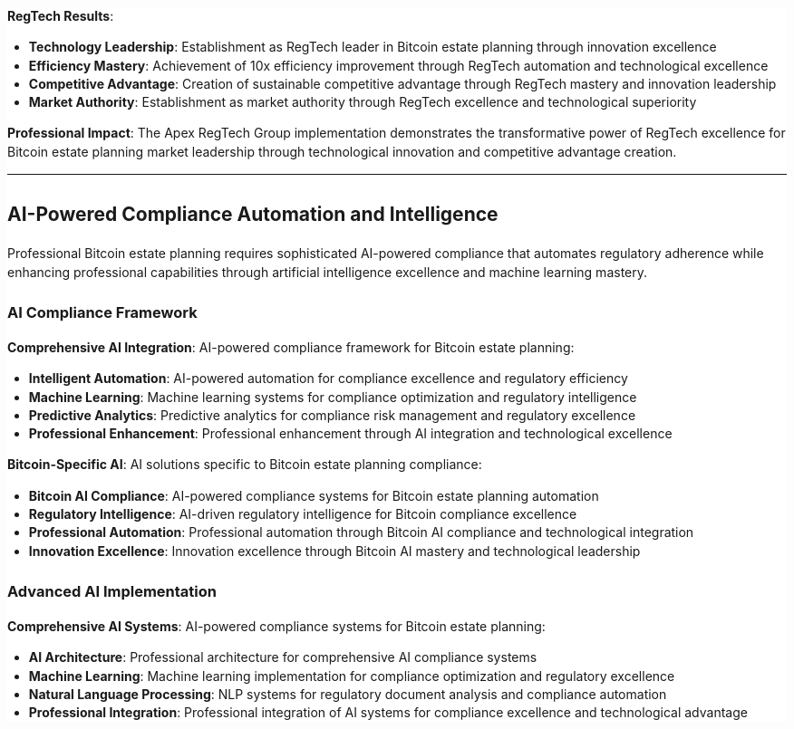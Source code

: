 **RegTech Results**:
- **Technology Leadership**: Establishment as RegTech leader in Bitcoin estate planning through innovation excellence
- **Efficiency Mastery**: Achievement of 10x efficiency improvement through RegTech automation and technological excellence
- **Competitive Advantage**: Creation of sustainable competitive advantage through RegTech mastery and innovation leadership
- **Market Authority**: Establishment as market authority through RegTech excellence and technological superiority

**Professional Impact**: The Apex RegTech Group implementation demonstrates the transformative power of RegTech excellence for Bitcoin estate planning market leadership through technological innovation and competitive advantage creation.

---

## AI-Powered Compliance Automation and Intelligence

Professional Bitcoin estate planning requires sophisticated AI-powered compliance that automates regulatory adherence while enhancing professional capabilities through artificial intelligence excellence and machine learning mastery.

### AI Compliance Framework

**Comprehensive AI Integration**: AI-powered compliance framework for Bitcoin estate planning:
- **Intelligent Automation**: AI-powered automation for compliance excellence and regulatory efficiency
- **Machine Learning**: Machine learning systems for compliance optimization and regulatory intelligence
- **Predictive Analytics**: Predictive analytics for compliance risk management and regulatory excellence
- **Professional Enhancement**: Professional enhancement through AI integration and technological excellence

**Bitcoin-Specific AI**: AI solutions specific to Bitcoin estate planning compliance:
- **Bitcoin AI Compliance**: AI-powered compliance systems for Bitcoin estate planning automation
- **Regulatory Intelligence**: AI-driven regulatory intelligence for Bitcoin compliance excellence
- **Professional Automation**: Professional automation through Bitcoin AI compliance and technological integration
- **Innovation Excellence**: Innovation excellence through Bitcoin AI mastery and technological leadership

### Advanced AI Implementation

**Comprehensive AI Systems**: AI-powered compliance systems for Bitcoin estate planning:
- **AI Architecture**: Professional architecture for comprehensive AI compliance systems
- **Machine Learning**: Machine learning implementation for compliance optimization and regulatory excellence
- **Natural Language Processing**: NLP systems for regulatory document analysis and compliance automation
- **Professional Integration**: Professional integration of AI systems for compliance excellence and technological advantage
